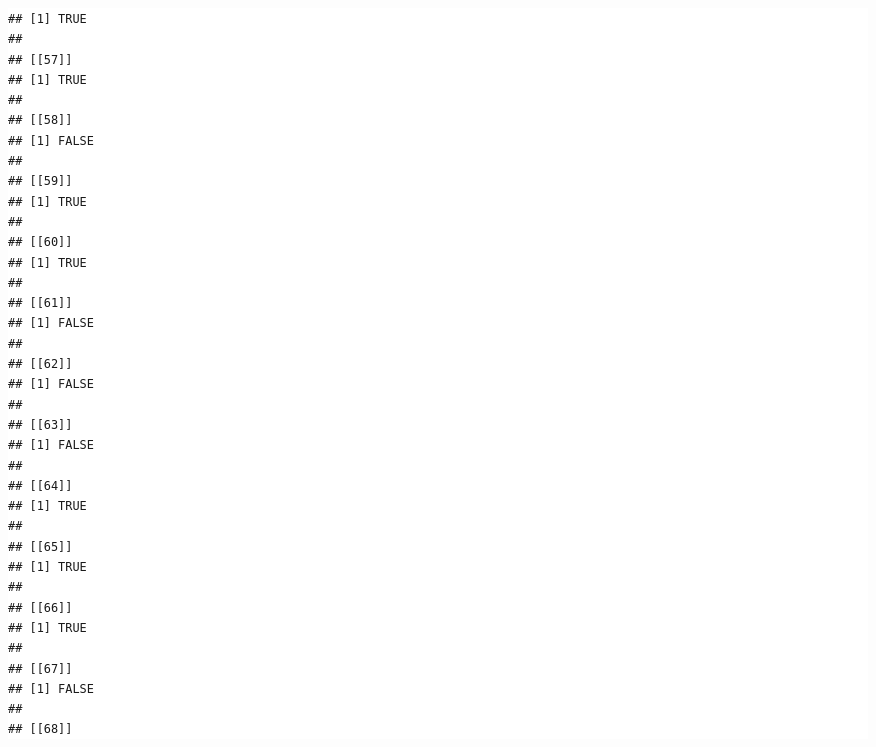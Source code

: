     ## [1] TRUE
    ## 
    ## [[57]]
    ## [1] TRUE
    ## 
    ## [[58]]
    ## [1] FALSE
    ## 
    ## [[59]]
    ## [1] TRUE
    ## 
    ## [[60]]
    ## [1] TRUE
    ## 
    ## [[61]]
    ## [1] FALSE
    ## 
    ## [[62]]
    ## [1] FALSE
    ## 
    ## [[63]]
    ## [1] FALSE
    ## 
    ## [[64]]
    ## [1] TRUE
    ## 
    ## [[65]]
    ## [1] TRUE
    ## 
    ## [[66]]
    ## [1] TRUE
    ## 
    ## [[67]]
    ## [1] FALSE
    ## 
    ## [[68]]